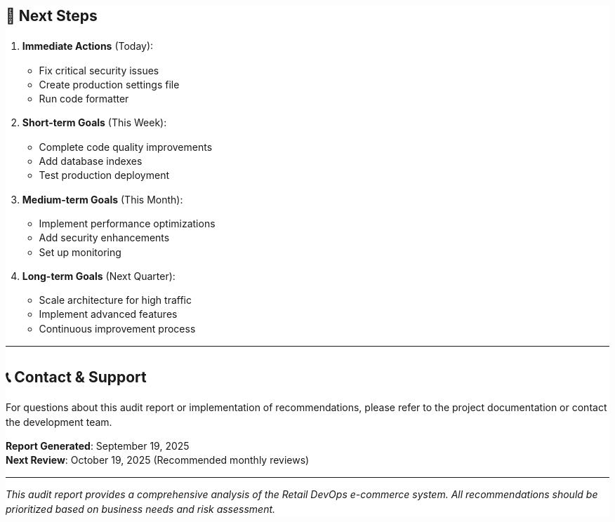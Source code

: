 
## 🚀 Next Steps

1. **Immediate Actions** (Today):
   - Fix critical security issues
   - Create production settings file
   - Run code formatter

2. **Short-term Goals** (This Week):
   - Complete code quality improvements
   - Add database indexes
   - Test production deployment

3. **Medium-term Goals** (This Month):
   - Implement performance optimizations
   - Add security enhancements
   - Set up monitoring

4. **Long-term Goals** (Next Quarter):
   - Scale architecture for high traffic
   - Implement advanced features
   - Continuous improvement process

---

## 📞 Contact & Support

For questions about this audit report or implementation of recommendations, please refer to the project documentation or contact the development team.

**Report Generated**: September 19, 2025  
**Next Review**: October 19, 2025 (Recommended monthly reviews)

---

*This audit report provides a comprehensive analysis of the Retail DevOps e-commerce system. All recommendations should be prioritized based on business needs and risk assessment.*
